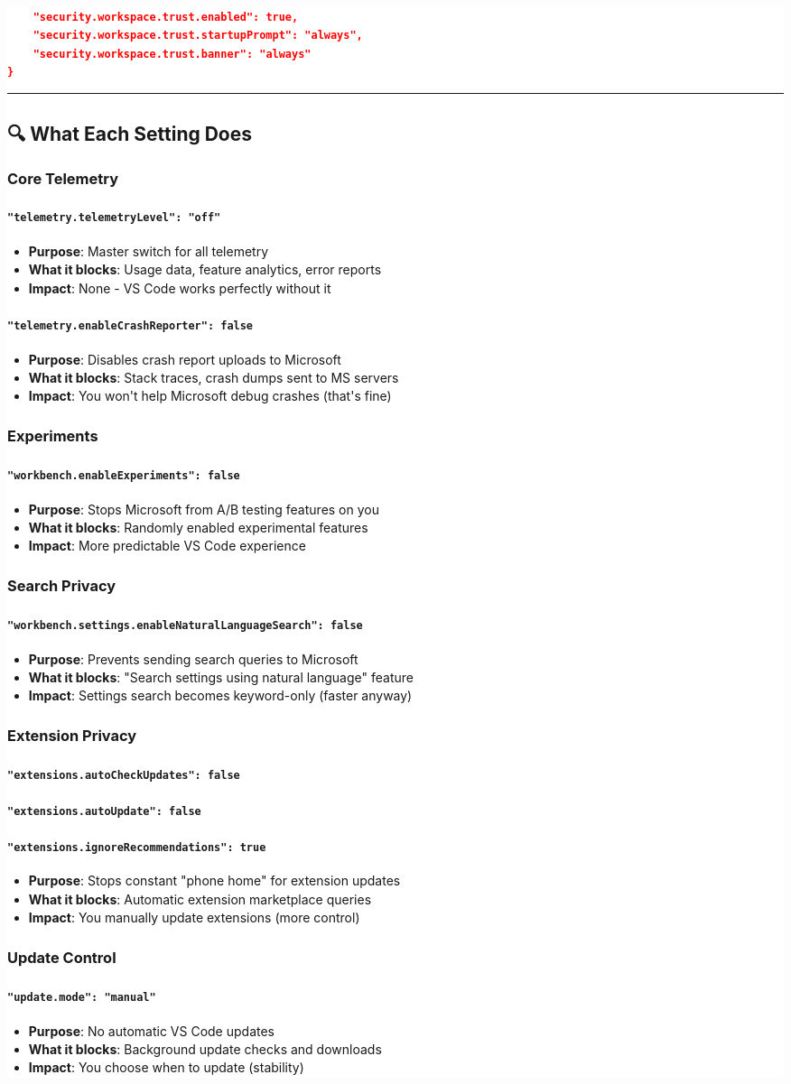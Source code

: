 ```json
    "security.workspace.trust.enabled": true,
    "security.workspace.trust.startupPrompt": "always",
    "security.workspace.trust.banner": "always"
}
```

---

## 🔍 What Each Setting Does

### **Core Telemetry**

#### `"telemetry.telemetryLevel": "off"`
- **Purpose**: Master switch for all telemetry
- **What it blocks**: Usage data, feature analytics, error reports
- **Impact**: None - VS Code works perfectly without it

#### `"telemetry.enableCrashReporter": false`
- **Purpose**: Disables crash report uploads to Microsoft
- **What it blocks**: Stack traces, crash dumps sent to MS servers
- **Impact**: You won't help Microsoft debug crashes (that's fine)

### **Experiments**

#### `"workbench.enableExperiments": false`
- **Purpose**: Stops Microsoft from A/B testing features on you
- **What it blocks**: Randomly enabled experimental features
- **Impact**: More predictable VS Code experience

### **Search Privacy**

#### `"workbench.settings.enableNaturalLanguageSearch": false`
- **Purpose**: Prevents sending search queries to Microsoft
- **What it blocks**: "Search settings using natural language" feature
- **Impact**: Settings search becomes keyword-only (faster anyway)

### **Extension Privacy**

#### `"extensions.autoCheckUpdates": false`
#### `"extensions.autoUpdate": false`
#### `"extensions.ignoreRecommendations": true`
- **Purpose**: Stops constant "phone home" for extension updates
- **What it blocks**: Automatic extension marketplace queries
- **Impact**: You manually update extensions (more control)

### **Update Control**

#### `"update.mode": "manual"`
- **Purpose**: No automatic VS Code updates
- **What it blocks**: Background update checks and downloads
- **Impact**: You choose when to update (stability)
